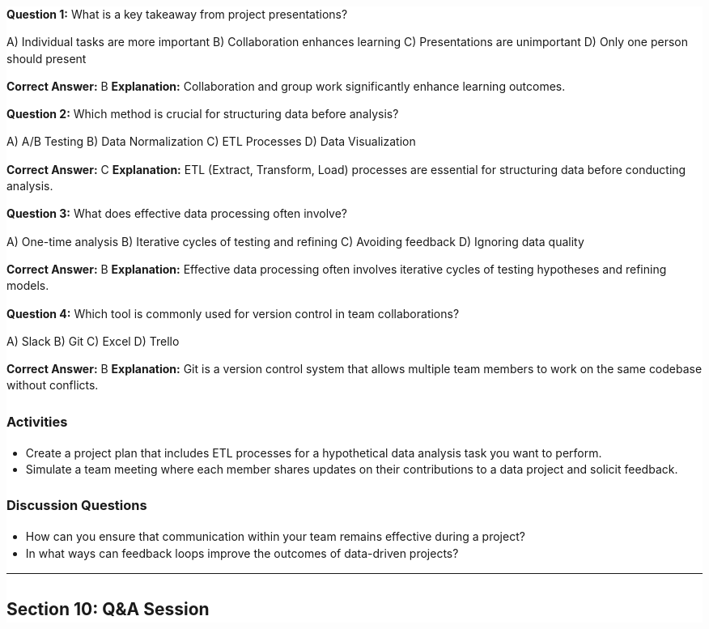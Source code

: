 **Question 1:** What is a key takeaway from project presentations?

  A) Individual tasks are more important
  B) Collaboration enhances learning
  C) Presentations are unimportant
  D) Only one person should present

**Correct Answer:** B
**Explanation:** Collaboration and group work significantly enhance learning outcomes.

**Question 2:** Which method is crucial for structuring data before analysis?

  A) A/B Testing
  B) Data Normalization
  C) ETL Processes
  D) Data Visualization

**Correct Answer:** C
**Explanation:** ETL (Extract, Transform, Load) processes are essential for structuring data before conducting analysis.

**Question 3:** What does effective data processing often involve?

  A) One-time analysis
  B) Iterative cycles of testing and refining
  C) Avoiding feedback
  D) Ignoring data quality

**Correct Answer:** B
**Explanation:** Effective data processing often involves iterative cycles of testing hypotheses and refining models.

**Question 4:** Which tool is commonly used for version control in team collaborations?

  A) Slack
  B) Git
  C) Excel
  D) Trello

**Correct Answer:** B
**Explanation:** Git is a version control system that allows multiple team members to work on the same codebase without conflicts.

### Activities
- Create a project plan that includes ETL processes for a hypothetical data analysis task you want to perform.
- Simulate a team meeting where each member shares updates on their contributions to a data project and solicit feedback.

### Discussion Questions
- How can you ensure that communication within your team remains effective during a project?
- In what ways can feedback loops improve the outcomes of data-driven projects?

---

## Section 10: Q&A Session
